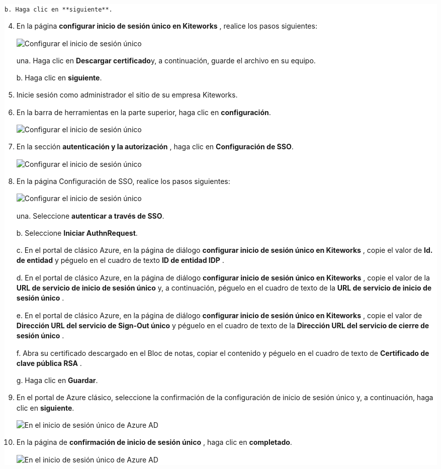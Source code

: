     b. Haga clic en **siguiente**.
 
 
4. En la página **configurar inicio de sesión único en Kiteworks** , realice los pasos siguientes:

    ![Configurar el inicio de sesión único](./media/active-directory-saas-kiteworks-tutorial/tutorial_kiteworks_05.png) 

    una. Haga clic en **Descargar certificado**y, a continuación, guarde el archivo en su equipo.

    b. Haga clic en **siguiente**.


1. Inicie sesión como administrador el sitio de su empresa Kiteworks.

1. En la barra de herramientas en la parte superior, haga clic en **configuración**.

    ![Configurar el inicio de sesión único](./media/active-directory-saas-kiteworks-tutorial/tutorial_kiteworks_06.png) 


1. En la sección **autenticación y la autorización** , haga clic en **Configuración de SSO**. 

    ![Configurar el inicio de sesión único](./media/active-directory-saas-kiteworks-tutorial/tutorial_kiteworks_07.png) 


1. En la página Configuración de SSO, realice los pasos siguientes:

    ![Configurar el inicio de sesión único](./media/active-directory-saas-kiteworks-tutorial/tutorial_kiteworks_09.png) 

    una. Seleccione **autenticar a través de SSO**.

    b. Seleccione **Iniciar AuthnRequest**.

    c. En el portal de clásico Azure, en la página de diálogo **configurar inicio de sesión único en Kiteworks** , copie el valor de **Id. de entidad** y péguelo en el cuadro de texto **ID de entidad IDP** . 

    d. En el portal de clásico Azure, en la página de diálogo **configurar inicio de sesión único en Kiteworks** , copie el valor de la **URL de servicio de inicio de sesión único** y, a continuación, péguelo en el cuadro de texto de la **URL de servicio de inicio de sesión único** .

    e. En el portal de clásico Azure, en la página de diálogo **configurar inicio de sesión único en Kiteworks** , copie el valor de **Dirección URL del servicio de Sign-Out único** y péguelo en el cuadro de texto de la **Dirección URL del servicio de cierre de sesión único** .

    f. Abra su certificado descargado en el Bloc de notas, copiar el contenido y péguelo en el cuadro de texto de **Certificado de clave pública RSA** . 

    g. Haga clic en **Guardar**.


6. En el portal de Azure clásico, seleccione la confirmación de la configuración de inicio de sesión único y, a continuación, haga clic en **siguiente**. 

    ![En el inicio de sesión único de Azure AD][10]

7. En la página de **confirmación de inicio de sesión único** , haga clic en **completado**.  

    ![En el inicio de sesión único de Azure AD][11]




[1]: ./media/active-directory-saas-kiteworks-tutorial/tutorial_general_01.png
[2]: ./media/active-directory-saas-kiteworks-tutorial/tutorial_general_02.png
[3]: ./media/active-directory-saas-kiteworks-tutorial/tutorial_general_03.png
[4]: ./media/active-directory-saas-kiteworks-tutorial/tutorial_general_04.png
[6]: ./media/active-directory-saas-kiteworks-tutorial/tutorial_general_05.png
[10]: ./media/active-directory-saas-kiteworks-tutorial/tutorial_general_06.png
[11]: ./media/active-directory-saas-kiteworks-tutorial/tutorial_general_07.png
[20]: ./media/active-directory-saas-kiteworks-tutorial/tutorial_general_100.png
[200]: ./media/active-directory-saas-kiteworks-tutorial/tutorial_general_200.png
[201]: ./media/active-directory-saas-kiteworks-tutorial/tutorial_general_201.png
[203]: ./media/active-directory-saas-kiteworks-tutorial/tutorial_general_203.png
[204]: ./media/active-directory-saas-kiteworks-tutorial/tutorial_general_204.png
[205]: ./media/active-directory-saas-kiteworks-tutorial/tutorial_general_205.png